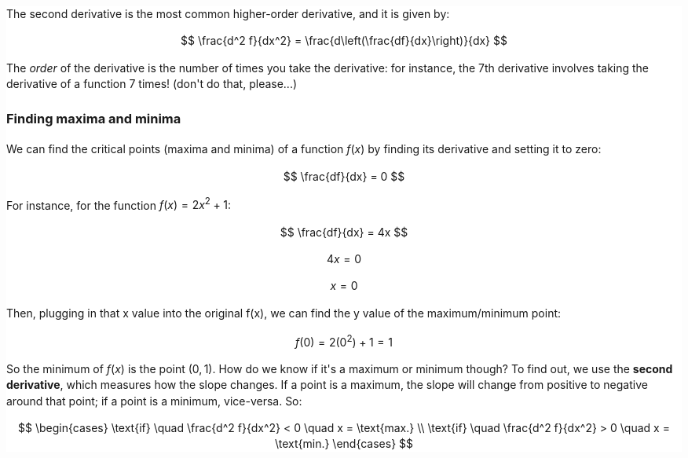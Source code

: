 The second derivative is the most common higher-order derivative, and it is given by:


$$
\frac{d^2 f}{dx^2} = \frac{d\left(\frac{df}{dx}\right)}{dx}
$$


The _order_ of the derivative is the number of times you take the derivative: for instance, the 7th derivative involves taking the derivative of a function 7 times! (don't do that, please...)


### Finding maxima and minima


We can find the critical points (maxima and minima) of a function $f(x)$ by finding its derivative and setting it to zero:


$$
\frac{df}{dx} = 0
$$


For instance, for the function $f(x) = 2x^2 + 1$:


$$
\frac{df}{dx} = 4x
$$

$$
4x = 0
$$

$$
x = 0
$$


Then, plugging in that x value into the original f(x), we can find the y value of the maximum/minimum point:


$$
f(0) = 2(0^2) + 1 = 1
$$


So the minimum of $f(x)$ is the point $(0, 1)$. How do we know if it's a maximum or minimum though? To find out, we use the **second derivative**, which measures how the slope changes. If a point is a maximum, the slope will change from positive to negative around that point; if a point is a minimum, vice-versa. So:


$$
\begin{cases}
\text{if} \quad \frac{d^2 f}{dx^2} < 0 \quad x = \text{max.} \\
\text{if} \quad \frac{d^2 f}{dx^2} > 0 \quad x = \text{min.}
\end{cases}
$$
